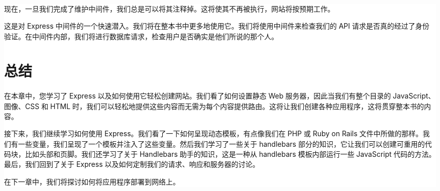 现在，一旦我们完成了维护中间件，我们总是可以将其注释掉。这将使其不再被执行，网站将按预期工作。

这是对 Express 中间件的一个快速潜入。我们将在整本书中更多地使用它。我们将使用中间件来检查我们的 API 请求是否真的经过了身份验证。在中间件内部，我们将进行数据库请求，检查用户是否确实是他们所说的那个人。

# 总结

在本章中，您学习了 Express 以及如何使用它轻松创建网站。我们看了如何设置静态 Web 服务器，因此当我们有整个目录的 JavaScript、图像、CSS 和 HTML 时，我们可以轻松地提供这些内容而无需为每个内容提供路由。这将让我们创建各种应用程序，这将贯穿整本书的内容。

接下来，我们继续学习如何使用 Express。我们看了一下如何呈现动态模板，有点像我们在 PHP 或 Ruby on Rails 文件中所做的那样。我们有一些变量，我们呈现了一个模板并注入了这些变量。然后我们学习了一些关于 handlebars 部分的知识，它让我们可以创建可重用的代码块，比如头部和页脚。我们还学习了关于 Handlebars 助手的知识，这是一种从 handlebars 模板内部运行一些 JavaScript 代码的方法。最后，我们回到了关于 Express 以及如何定制我们的请求、响应和服务器的讨论。

在下一章中，我们将探讨如何将应用程序部署到网络上。
